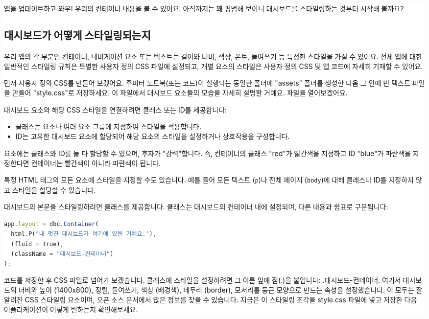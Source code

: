 앱을 업데이트하고 와우! 우리의 컨테이너 내용을 볼 수 있어요. 아직까지는 꽤 평범해 보이니 대시보드를 스타일링하는 것부터 시작해 볼까요?

## 대시보드가 어떻게 스타일링되는지

우리 앱의 각 부분인 컨테이너, 네비게이션 요소 또는 텍스트는 길이와 너비, 색상, 폰트, 들여쓰기 등 특정한 스타일을 가질 수 있어요. 전체 앱에 대한 일반적인 스타일링 규칙은 특별한 사용자 정의 CSS 파일에 설정되고, 개별 요소의 스타일은 사용자 정의 CSS 및 앱 코드에 자세히 기재할 수 있어요.

먼저 사용자 정의 CSS를 만들어 보겠어요. 주피터 노트북(또는 코드)이 실행되는 동일한 폴더에 "assets" 폴더를 생성한 다음 그 안에 빈 텍스트 파일을 만들어 "style.css"로 저장하세요. 이 파일에서 대시보드 요소들의 모습을 자세히 설명할 거예요. 파일을 열어보겠어요.



<ins class="adsbygoogle"
     style="display:block"
     data-ad-client="ca-pub-4877378276818686"
     data-ad-slot="1898504329"
     data-ad-format="auto"
     data-full-width-responsive="true"></ins>

<script>
     (adsbygoogle = window.adsbygoogle || []).push({});
</script>

대시보드 요소와 해당 CSS 스타일을 연결하려면 클래스 또는 ID를 제공합니다:

- 클래스는 요소나 여러 요소 그룹에 지정하여 스타일을 적용합니다.
- ID는 고유한 대시보드 요소에 할당되어 해당 요소의 스타일을 설정하거나 상호작용을 구성합니다.

요소에는 클래스와 ID를 둘 다 할당할 수 있으며, 후자가 "강력"합니다. 즉, 컨테이너의 클래스 "red"가 빨간색을 지정하고 ID "blue"가 파란색을 지정한다면 컨테이너는 빨간색이 아니라 파란색이 됩니다.

특정 HTML 태그의 모든 요소에 스타일을 지정할 수도 있습니다. 예를 들어 모든 텍스트 (`p`)나 전체 페이지 (`body`)에 대해 클래스나 ID를 지정하지 않고 스타일을 할당할 수 있습니다.



<ins class="adsbygoogle"
     style="display:block"
     data-ad-client="ca-pub-4877378276818686"
     data-ad-slot="1898504329"
     data-ad-format="auto"
     data-full-width-responsive="true"></ins>

<script>
     (adsbygoogle = window.adsbygoogle || []).push({});
</script>

대시보드의 본문을 스타일링하려면 클래스를 제공합니다. 클래스는 대시보드의 컨테이너 내에 설정되며, 다른 내용과 쉼표로 구분됩니다:

```js
app.layout = dbc.Container(
  html.P("내 멋진 대시보드가 여기에 있을 거예요."),
  (fluid = True),
  (className = "대시보드-컨테이너")
);
```

코드를 저장한 후 CSS 파일로 넘어가 보겠습니다. 클래스에 스타일을 설정하려면 그 이름 앞에 점(.)을 붙입니다: .대시보드-컨테이너. 여기서 대시보드의 너비와 높이 (1400x800), 정렬, 들여쓰기, 색상 (배경색), 테두리 (border), 모서리를 둥근 모양으로 만드는 속성을 설정했습니다. 이 모두는 잘 알려진 CSS 스타일링 요소이며, 오픈 소스 문서에서 많은 정보를 찾을 수 있습니다. 지금은 이 스타일링 조각을 style.css 파일에 넣고 저장한 다음 어플리케이션이 어떻게 변하는지 확인해보세요.
